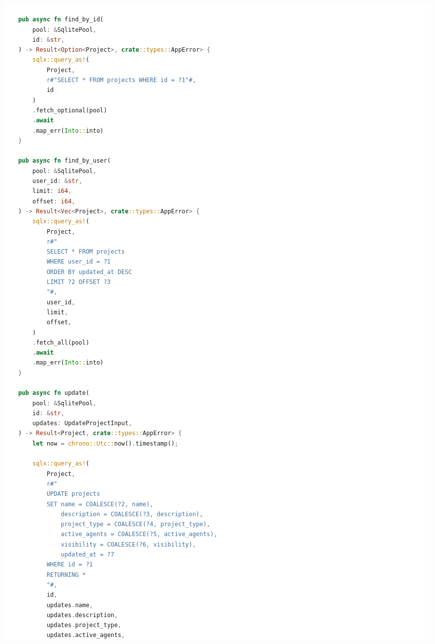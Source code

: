 ```rust

    pub async fn find_by_id(
        pool: &SqlitePool,
        id: &str,
    ) -> Result<Option<Project>, crate::types::AppError> {
        sqlx::query_as!(
            Project,
            r#"SELECT * FROM projects WHERE id = ?1"#,
            id
        )
        .fetch_optional(pool)
        .await
        .map_err(Into::into)
    }

    pub async fn find_by_user(
        pool: &SqlitePool,
        user_id: &str,
        limit: i64,
        offset: i64,
    ) -> Result<Vec<Project>, crate::types::AppError> {
        sqlx::query_as!(
            Project,
            r#"
            SELECT * FROM projects
            WHERE user_id = ?1
            ORDER BY updated_at DESC
            LIMIT ?2 OFFSET ?3
            "#,
            user_id,
            limit,
            offset,
        )
        .fetch_all(pool)
        .await
        .map_err(Into::into)
    }

    pub async fn update(
        pool: &SqlitePool,
        id: &str,
        updates: UpdateProjectInput,
    ) -> Result<Project, crate::types::AppError> {
        let now = chrono::Utc::now().timestamp();

        sqlx::query_as!(
            Project,
            r#"
            UPDATE projects
            SET name = COALESCE(?2, name),
                description = COALESCE(?3, description),
                project_type = COALESCE(?4, project_type),
                active_agents = COALESCE(?5, active_agents),
                visibility = COALESCE(?6, visibility),
                updated_at = ?7
            WHERE id = ?1
            RETURNING *
            "#,
            id,
            updates.name,
            updates.description,
            updates.project_type,
            updates.active_agents,
```